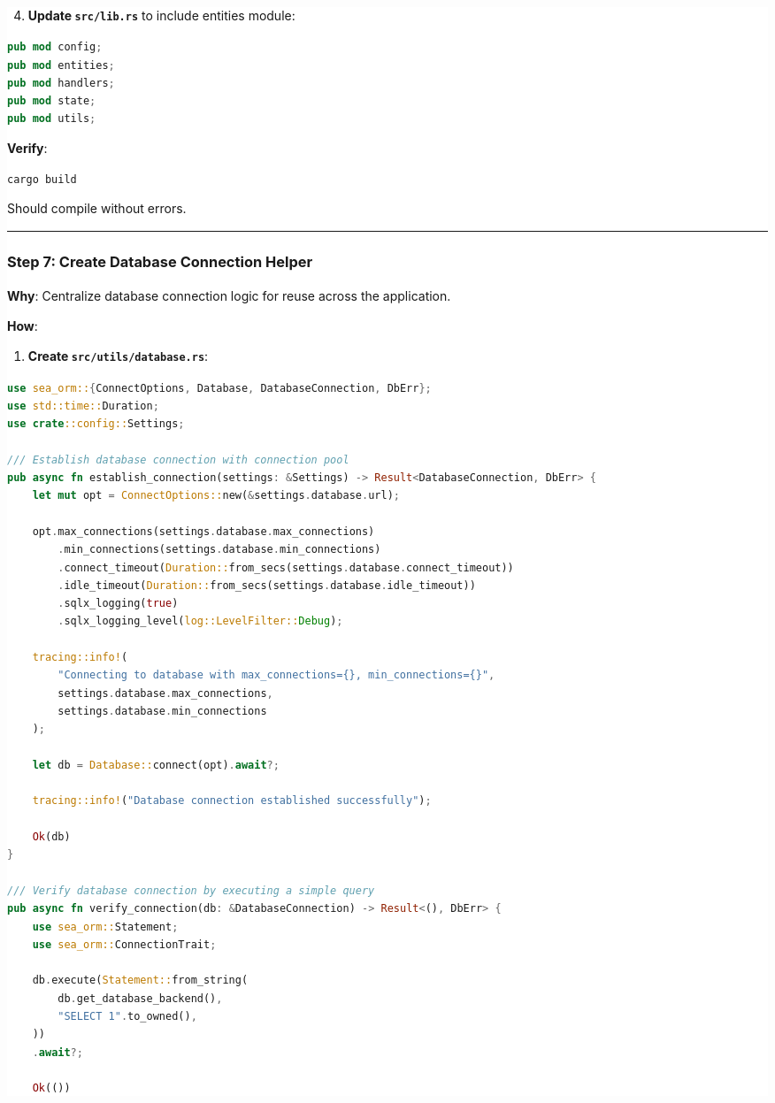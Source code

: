 4. **Update `src/lib.rs`** to include entities module:

```rust
pub mod config;
pub mod entities;
pub mod handlers;
pub mod state;
pub mod utils;
```

**Verify**:
```bash
cargo build
```
Should compile without errors.

---

### Step 7: Create Database Connection Helper

**Why**: Centralize database connection logic for reuse across the application.

**How**:

1. **Create `src/utils/database.rs`**:

```rust
use sea_orm::{ConnectOptions, Database, DatabaseConnection, DbErr};
use std::time::Duration;
use crate::config::Settings;

/// Establish database connection with connection pool
pub async fn establish_connection(settings: &Settings) -> Result<DatabaseConnection, DbErr> {
    let mut opt = ConnectOptions::new(&settings.database.url);

    opt.max_connections(settings.database.max_connections)
        .min_connections(settings.database.min_connections)
        .connect_timeout(Duration::from_secs(settings.database.connect_timeout))
        .idle_timeout(Duration::from_secs(settings.database.idle_timeout))
        .sqlx_logging(true)
        .sqlx_logging_level(log::LevelFilter::Debug);

    tracing::info!(
        "Connecting to database with max_connections={}, min_connections={}",
        settings.database.max_connections,
        settings.database.min_connections
    );

    let db = Database::connect(opt).await?;

    tracing::info!("Database connection established successfully");

    Ok(db)
}

/// Verify database connection by executing a simple query
pub async fn verify_connection(db: &DatabaseConnection) -> Result<(), DbErr> {
    use sea_orm::Statement;
    use sea_orm::ConnectionTrait;

    db.execute(Statement::from_string(
        db.get_database_backend(),
        "SELECT 1".to_owned(),
    ))
    .await?;

    Ok(())
```